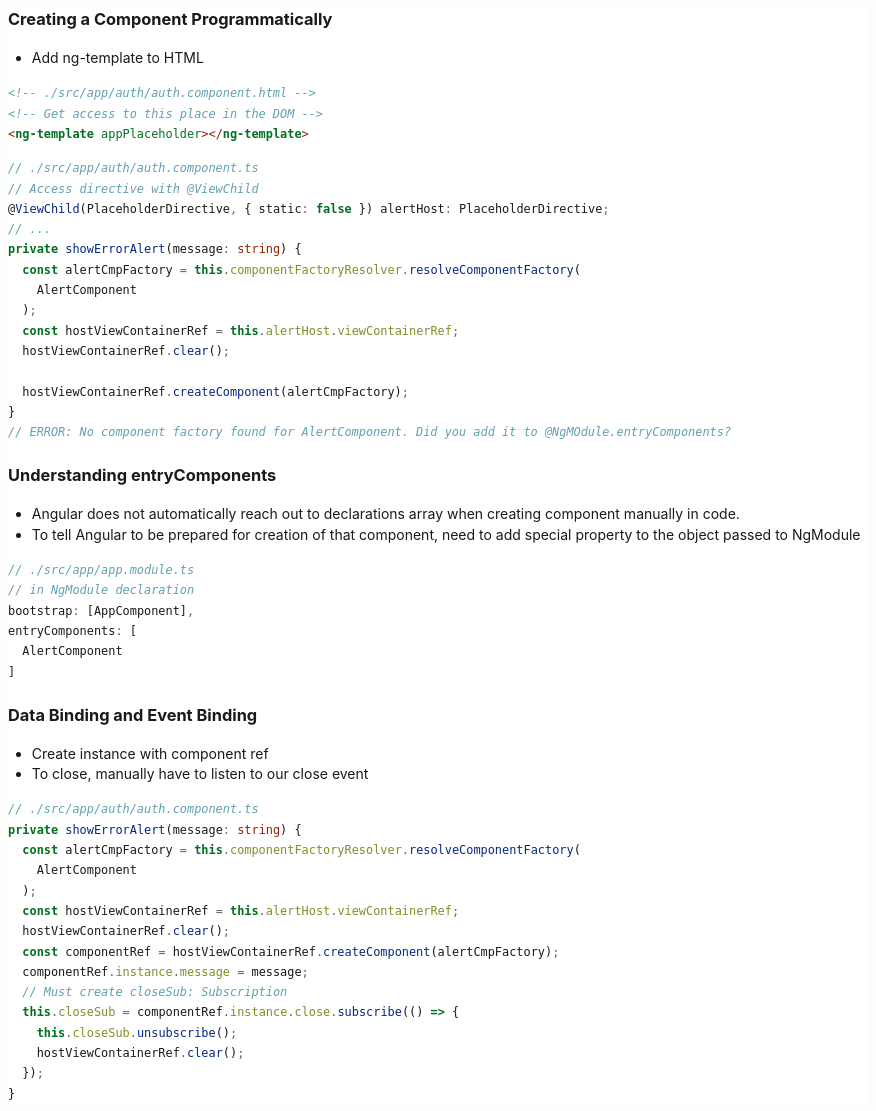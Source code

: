 ### Creating a Component Programmatically

- Add ng-template to HTML

```html
<!-- ./src/app/auth/auth.component.html -->
<!-- Get access to this place in the DOM -->
<ng-template appPlaceholder></ng-template>
```

```typescript
// ./src/app/auth/auth.component.ts
// Access directive with @ViewChild
@ViewChild(PlaceholderDirective, { static: false }) alertHost: PlaceholderDirective;
// ...
private showErrorAlert(message: string) {
  const alertCmpFactory = this.componentFactoryResolver.resolveComponentFactory(
    AlertComponent
  );
  const hostViewContainerRef = this.alertHost.viewContainerRef;
  hostViewContainerRef.clear();

  hostViewContainerRef.createComponent(alertCmpFactory);
}
// ERROR: No component factory found for AlertComponent. Did you add it to @NgMOdule.entryComponents?
```

### Understanding entryComponents

- Angular does not automatically reach out to declarations array when creating component manually in code.
- To tell Angular to be prepared for creation of that component, need to add special property to the object passed to NgModule

```typescript
// ./src/app/app.module.ts
// in NgModule declaration
bootstrap: [AppComponent],
entryComponents: [
  AlertComponent
]
```

### Data Binding and Event Binding

- Create instance with component ref
- To close, manually have to listen to our close event

```typescript
// ./src/app/auth/auth.component.ts
private showErrorAlert(message: string) {
  const alertCmpFactory = this.componentFactoryResolver.resolveComponentFactory(
    AlertComponent
  );
  const hostViewContainerRef = this.alertHost.viewContainerRef;
  hostViewContainerRef.clear();
  const componentRef = hostViewContainerRef.createComponent(alertCmpFactory);
  componentRef.instance.message = message;
  // Must create closeSub: Subscription
  this.closeSub = componentRef.instance.close.subscribe(() => {
    this.closeSub.unsubscribe();
    hostViewContainerRef.clear();
  });
}
```
